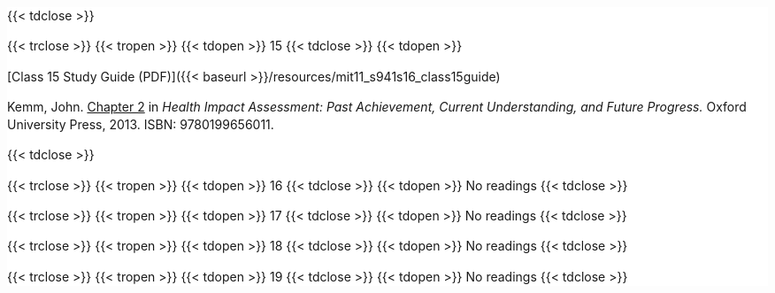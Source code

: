 
{{< tdclose >}}

{{< trclose >}}
{{< tropen >}}
{{< tdopen >}}
15
{{< tdclose >}}
{{< tdopen >}}


[Class 15 Study Guide (PDF)]({{< baseurl >}}/resources/mit11_s941s16_class15guide)

Kemm, John. [Chapter 2](http://www.oxfordscholarship.com/view/10.1093/acprof:oso/9780199656011.001.0001/acprof-9780199656011-chapter-002) in _Health Impact Assessment: Past Achievement, Current Understanding, and Future Progress._ Oxford University Press, 2013. ISBN: 9780199656011.


{{< tdclose >}}

{{< trclose >}}
{{< tropen >}}
{{< tdopen >}}
16
{{< tdclose >}}
{{< tdopen >}}
No readings
{{< tdclose >}}

{{< trclose >}}
{{< tropen >}}
{{< tdopen >}}
17
{{< tdclose >}}
{{< tdopen >}}
No readings
{{< tdclose >}}

{{< trclose >}}
{{< tropen >}}
{{< tdopen >}}
18
{{< tdclose >}}
{{< tdopen >}}
No readings
{{< tdclose >}}

{{< trclose >}}
{{< tropen >}}
{{< tdopen >}}
19
{{< tdclose >}}
{{< tdopen >}}
No readings
{{< tdclose >}}
